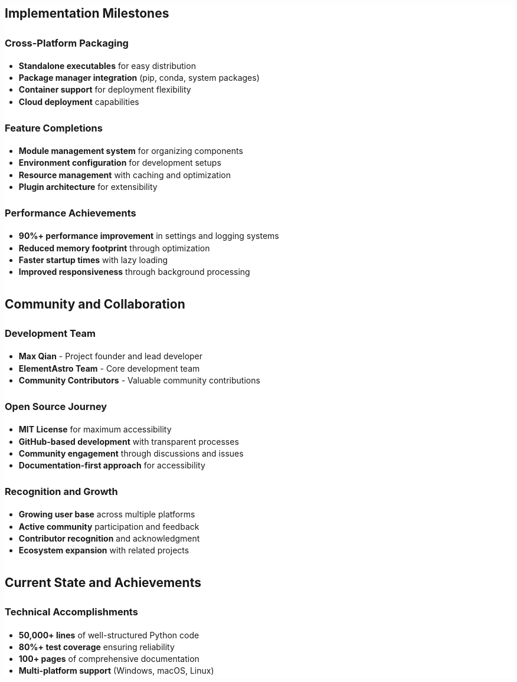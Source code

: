 ## Implementation Milestones

### Cross-Platform Packaging

- **Standalone executables** for easy distribution
- **Package manager integration** (pip, conda, system packages)
- **Container support** for deployment flexibility
- **Cloud deployment** capabilities

### Feature Completions

- **Module management system** for organizing components
- **Environment configuration** for development setups
- **Resource management** with caching and optimization
- **Plugin architecture** for extensibility

### Performance Achievements

- **90%+ performance improvement** in settings and logging systems
- **Reduced memory footprint** through optimization
- **Faster startup times** with lazy loading
- **Improved responsiveness** through background processing

## Community and Collaboration

### Development Team

- **Max Qian** - Project founder and lead developer
- **ElementAstro Team** - Core development team
- **Community Contributors** - Valuable community contributions

### Open Source Journey

- **MIT License** for maximum accessibility
- **GitHub-based development** with transparent processes
- **Community engagement** through discussions and issues
- **Documentation-first approach** for accessibility

### Recognition and Growth

- **Growing user base** across multiple platforms
- **Active community** participation and feedback
- **Contributor recognition** and acknowledgment
- **Ecosystem expansion** with related projects

## Current State and Achievements

### Technical Accomplishments

- **50,000+ lines** of well-structured Python code
- **80%+ test coverage** ensuring reliability
- **100+ pages** of comprehensive documentation
- **Multi-platform support** (Windows, macOS, Linux)
